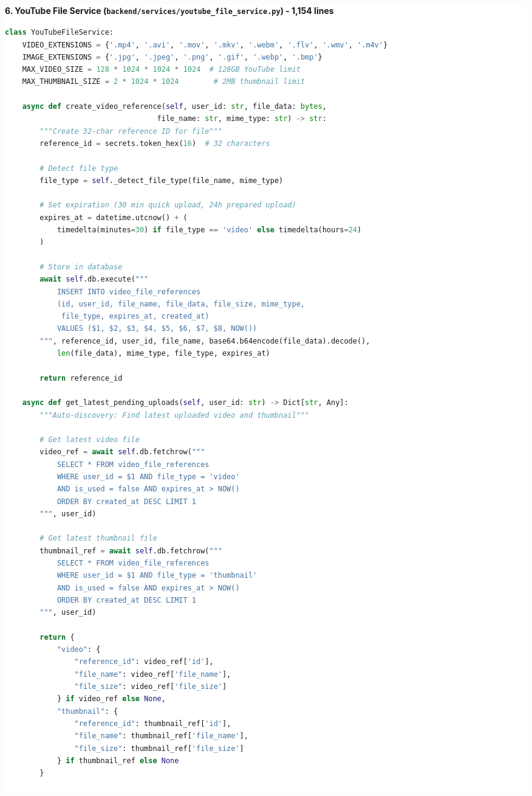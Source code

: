 **6. YouTube File Service (`backend/services/youtube_file_service.py`) - 1,154 lines**
```python
class YouTubeFileService:
    VIDEO_EXTENSIONS = {'.mp4', '.avi', '.mov', '.mkv', '.webm', '.flv', '.wmv', '.m4v'}
    IMAGE_EXTENSIONS = {'.jpg', '.jpeg', '.png', '.gif', '.webp', '.bmp'}
    MAX_VIDEO_SIZE = 128 * 1024 * 1024 * 1024  # 128GB YouTube limit
    MAX_THUMBNAIL_SIZE = 2 * 1024 * 1024        # 2MB thumbnail limit
    
    async def create_video_reference(self, user_id: str, file_data: bytes, 
                                   file_name: str, mime_type: str) -> str:
        """Create 32-char reference ID for file"""
        reference_id = secrets.token_hex(16)  # 32 characters
        
        # Detect file type
        file_type = self._detect_file_type(file_name, mime_type)
        
        # Set expiration (30 min quick upload, 24h prepared upload)
        expires_at = datetime.utcnow() + (
            timedelta(minutes=30) if file_type == 'video' else timedelta(hours=24)
        )
        
        # Store in database
        await self.db.execute("""
            INSERT INTO video_file_references 
            (id, user_id, file_name, file_data, file_size, mime_type, 
             file_type, expires_at, created_at)
            VALUES ($1, $2, $3, $4, $5, $6, $7, $8, NOW())
        """, reference_id, user_id, file_name, base64.b64encode(file_data).decode(),
            len(file_data), mime_type, file_type, expires_at)
        
        return reference_id
    
    async def get_latest_pending_uploads(self, user_id: str) -> Dict[str, Any]:
        """Auto-discovery: Find latest uploaded video and thumbnail"""
        
        # Get latest video file
        video_ref = await self.db.fetchrow("""
            SELECT * FROM video_file_references 
            WHERE user_id = $1 AND file_type = 'video' 
            AND is_used = false AND expires_at > NOW()
            ORDER BY created_at DESC LIMIT 1
        """, user_id)
        
        # Get latest thumbnail file
        thumbnail_ref = await self.db.fetchrow("""
            SELECT * FROM video_file_references 
            WHERE user_id = $1 AND file_type = 'thumbnail'
            AND is_used = false AND expires_at > NOW()
            ORDER BY created_at DESC LIMIT 1
        """, user_id)
        
        return {
            "video": {
                "reference_id": video_ref['id'],
                "file_name": video_ref['file_name'],
                "file_size": video_ref['file_size']
            } if video_ref else None,
            "thumbnail": {
                "reference_id": thumbnail_ref['id'],
                "file_name": thumbnail_ref['file_name'], 
                "file_size": thumbnail_ref['file_size']
            } if thumbnail_ref else None
        }
    
```